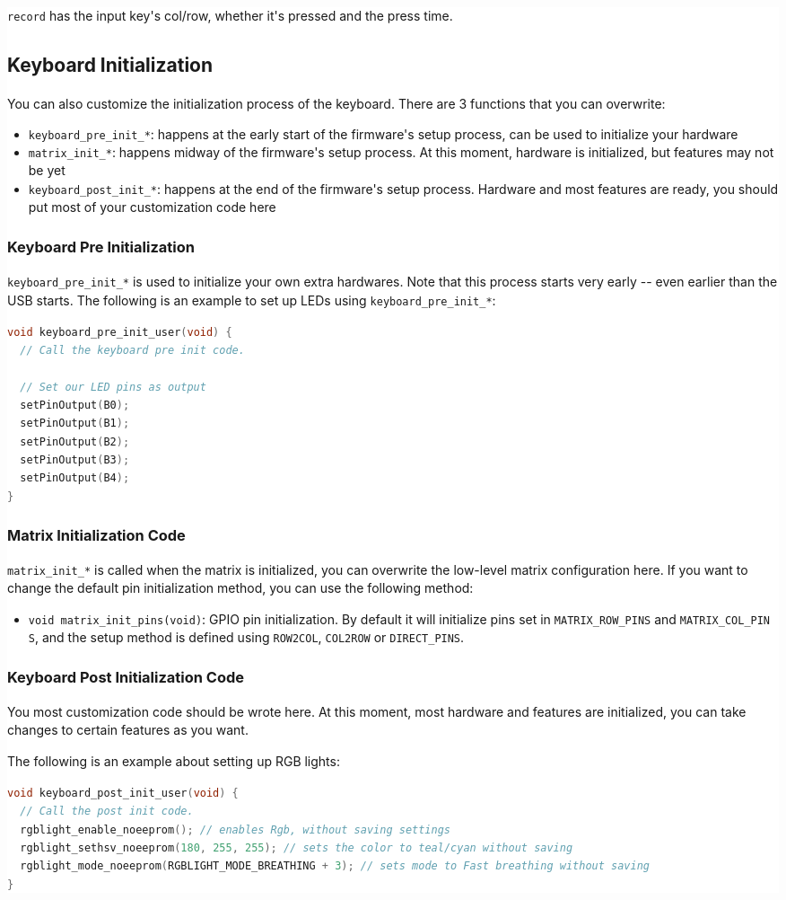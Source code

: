 `record` has the input key's col/row, whether it's pressed and the press time.

## Keyboard Initialization

You can also customize the initialization process of the keyboard. There are 3 functions that you can overwrite:

- `keyboard_pre_init_*`: happens at the early start of the firmware's setup process, can be used to initialize your hardware
- `matrix_init_*`: happens midway of the firmware's setup process. At this moment, hardware is initialized, but features may not be yet
- `keyboard_post_init_*`: happens at the end of the firmware's setup process. Hardware and most features are ready, you should put most of your customization code here

### Keyboard Pre Initialization

`keyboard_pre_init_*` is used to initialize your own extra hardwares. Note that this process starts very early -- even earlier than the USB starts. The following is an example to set up LEDs using `keyboard_pre_init_*`:

```c
void keyboard_pre_init_user(void) {
  // Call the keyboard pre init code.

  // Set our LED pins as output
  setPinOutput(B0);
  setPinOutput(B1);
  setPinOutput(B2);
  setPinOutput(B3);
  setPinOutput(B4);
}
```

### Matrix Initialization Code

`matrix_init_*` is called when the matrix is initialized, you can overwrite the low-level matrix configuration here. If you want to change the default pin initialization method, you can use the following method:

- `void matrix_init_pins(void)`: GPIO pin initialization. By default it will initialize pins set in `MATRIX_ROW_PINS` and `MATRIX_COL_PINS`, and the setup method is defined using `ROW2COL`, `COL2ROW` or `DIRECT_PINS`.

### Keyboard Post Initialization Code

You most customization code should be wrote here. At this moment, most hardware and features are initialized, you can take changes to certain features as you want.

The following is an example about setting up RGB lights:

```c
void keyboard_post_init_user(void) {
  // Call the post init code.
  rgblight_enable_noeeprom(); // enables Rgb, without saving settings
  rgblight_sethsv_noeeprom(180, 255, 255); // sets the color to teal/cyan without saving
  rgblight_mode_noeeprom(RGBLIGHT_MODE_BREATHING + 3); // sets mode to Fast breathing without saving
}
```

